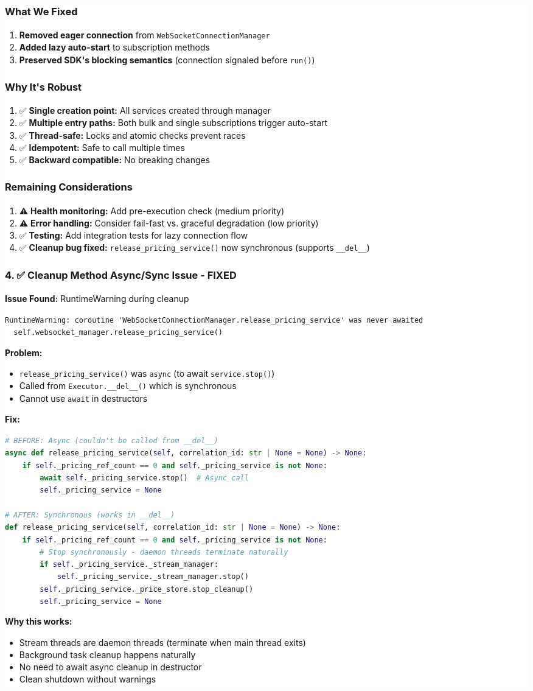### What We Fixed

1. **Removed eager connection** from `WebSocketConnectionManager`
2. **Added lazy auto-start** to subscription methods
3. **Preserved SDK's blocking semantics** (connection signaled before `run()`)

### Why It's Robust

1. ✅ **Single creation point:** All services created through manager
2. ✅ **Multiple entry paths:** Both bulk and single subscriptions trigger auto-start
3. ✅ **Thread-safe:** Locks and atomic checks prevent races
4. ✅ **Idempotent:** Safe to call multiple times
5. ✅ **Backward compatible:** No breaking changes

### Remaining Considerations

1. ⚠️ **Health monitoring:** Add pre-execution check (medium priority)
2. ⚠️ **Error handling:** Consider fail-fast vs. graceful degradation (low priority)
3. ✅ **Testing:** Add integration tests for lazy connection flow
4. ✅ **Cleanup bug fixed:** `release_pricing_service()` now synchronous (supports `__del__`)

### 4. ✅ Cleanup Method Async/Sync Issue - FIXED

**Issue Found:** RuntimeWarning during cleanup
```
RuntimeWarning: coroutine 'WebSocketConnectionManager.release_pricing_service' was never awaited
  self.websocket_manager.release_pricing_service()
```

**Problem:**
- `release_pricing_service()` was `async` (to await `service.stop()`)
- Called from `Executor.__del__()` which is synchronous
- Cannot use `await` in destructors

**Fix:**
```python
# BEFORE: Async (couldn't be called from __del__)
async def release_pricing_service(self, correlation_id: str | None = None) -> None:
    if self._pricing_ref_count == 0 and self._pricing_service is not None:
        await self._pricing_service.stop()  # Async call
        self._pricing_service = None

# AFTER: Synchronous (works in __del__)
def release_pricing_service(self, correlation_id: str | None = None) -> None:
    if self._pricing_ref_count == 0 and self._pricing_service is not None:
        # Stop synchronously - daemon threads terminate naturally
        if self._pricing_service._stream_manager:
            self._pricing_service._stream_manager.stop()
        self._pricing_service._price_store.stop_cleanup()
        self._pricing_service = None
```

**Why this works:**
- Stream threads are daemon threads (terminate when main thread exits)
- Background task cleanup happens naturally
- No need to await async cleanup in destructor
- Clean shutdown without warnings
